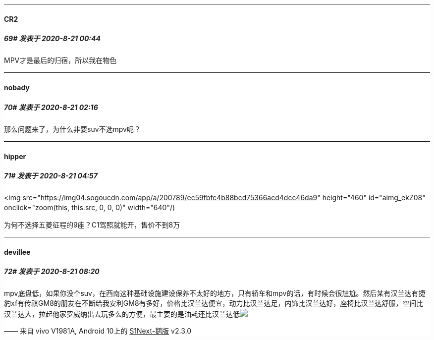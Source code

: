 

-----

####  CR2  
##### 69#       发表于 2020-8-21 00:44




MPV才是最后的归宿，所以我在物色







-----

####  nobady  
##### 70#       发表于 2020-8-21 02:16




那么问题来了，为什么非要suv不选mpv呢？







-----

####  hipper  
##### 71#       发表于 2020-8-21 04:57



<img src="https://img04.sogoucdn.com/app/a/200789/ec59fbfc4b88bcd75366acd4dcc46da9" height="460" id="aimg_ekZ08" onclick="zoom(this, this.src, 0, 0, 0)" width="640"/)

为何不选择五菱征程的9座？C1驾照就能开，售价不到8万







-----

####  devillee  
##### 72#       发表于 2020-8-21 08:20




mpv底盘低，如果你没个suv，在西南这种基础设施建设保养不太好的地方，只有轿车和mpv的话，有时候会很尴尬。然后某有汉兰达有捷豹xf有传祺GM8的朋友在不断给我安利GM8有多好，价格比汉兰达便宜，动力比汉兰达足，内饰比汉兰达好，座椅比汉兰达舒服，空间比汉兰达大，拉起他家罗威纳出去玩多么的方便，最主要的是油耗还比汉兰达低<img src="https://static.saraba1st.com/image/smiley/face2017/003.png" referrerpolicy="no-referrer">

—— 来自 vivo V1981A, Android 10上的 [S1Next-鹅版](https://github.com/ykrank/S1-Next/releases) v2.3.0






